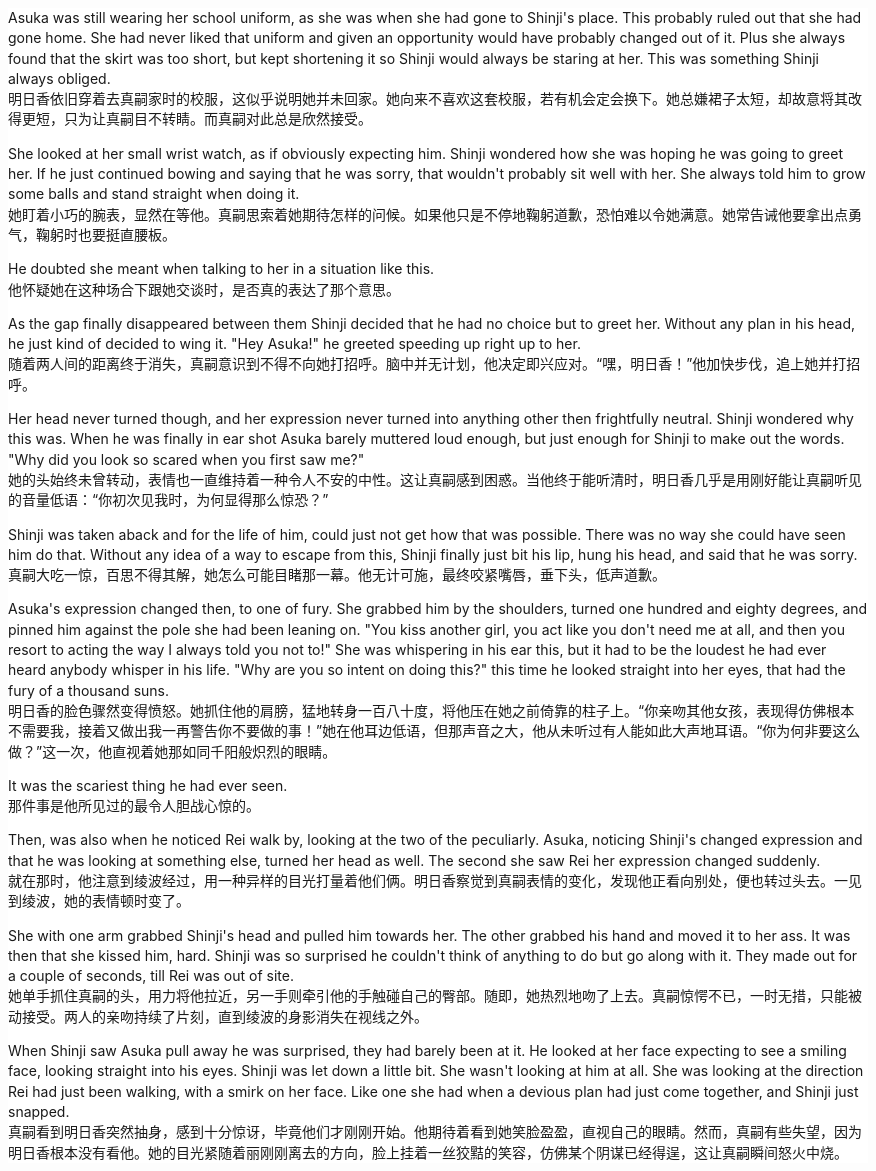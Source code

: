 Asuka was still wearing her school uniform, as she was when she had gone to Shinji's place. This probably ruled out that she had gone home. She had never liked that uniform and given an opportunity would have probably changed out of it. Plus she always found that the skirt was too short, but kept shortening it so Shinji would always be staring at her. This was something Shinji always obliged.  
明日香依旧穿着去真嗣家时的校服，这似乎说明她并未回家。她向来不喜欢这套校服，若有机会定会换下。她总嫌裙子太短，却故意将其改得更短，只为让真嗣目不转睛。而真嗣对此总是欣然接受。

She looked at her small wrist watch, as if obviously expecting him. Shinji wondered how she was hoping he was going to greet her. If he just continued bowing and saying that he was sorry, that wouldn't probably sit well with her. She always told him to grow some balls and stand straight when doing it.  
她盯着小巧的腕表，显然在等他。真嗣思索着她期待怎样的问候。如果他只是不停地鞠躬道歉，恐怕难以令她满意。她常告诫他要拿出点勇气，鞠躬时也要挺直腰板。

He doubted she meant when talking to her in a situation like this.  
他怀疑她在这种场合下跟她交谈时，是否真的表达了那个意思。

As the gap finally disappeared between them Shinji decided that he had no choice but to greet her. Without any plan in his head, he just kind of decided to wing it. "Hey Asuka!" he greeted speeding up right up to her.  
随着两人间的距离终于消失，真嗣意识到不得不向她打招呼。脑中并无计划，他决定即兴应对。“嘿，明日香！”他加快步伐，追上她并打招呼。

Her head never turned though, and her expression never turned into anything other then frightfully neutral. Shinji wondered why this was. When he was finally in ear shot Asuka barely muttered loud enough, but just enough for Shinji to make out the words. "Why did you look so scared when you first saw me?"  
她的头始终未曾转动，表情也一直维持着一种令人不安的中性。这让真嗣感到困惑。当他终于能听清时，明日香几乎是用刚好能让真嗣听见的音量低语：“你初次见我时，为何显得那么惊恐？”

Shinji was taken aback and for the life of him, could just not get how that was possible. There was no way she could have seen him do that. Without any idea of a way to escape from this, Shinji finally just bit his lip, hung his head, and said that he was sorry.  
真嗣大吃一惊，百思不得其解，她怎么可能目睹那一幕。他无计可施，最终咬紧嘴唇，垂下头，低声道歉。

Asuka's expression changed then, to one of fury. She grabbed him by the shoulders, turned one hundred and eighty degrees, and pinned him against the pole she had been leaning on. "You kiss another girl, you act like you don't need me at all, and then you resort to acting the way I always told you not to!" She was whispering in his ear this, but it had to be the loudest he had ever heard anybody whisper in his life. "Why are you so intent on doing this?" this time he looked straight into her eyes, that had the fury of a thousand suns.  
明日香的脸色骤然变得愤怒。她抓住他的肩膀，猛地转身一百八十度，将他压在她之前倚靠的柱子上。“你亲吻其他女孩，表现得仿佛根本不需要我，接着又做出我一再警告你不要做的事！”她在他耳边低语，但那声音之大，他从未听过有人能如此大声地耳语。“你为何非要这么做？”这一次，他直视着她那如同千阳般炽烈的眼睛。

It was the scariest thing he had ever seen.  
那件事是他所见过的最令人胆战心惊的。

Then, was also when he noticed Rei walk by, looking at the two of the peculiarly. Asuka, noticing Shinji's changed expression and that he was looking at something else, turned her head as well. The second she saw Rei her expression changed suddenly.  
就在那时，他注意到绫波经过，用一种异样的目光打量着他们俩。明日香察觉到真嗣表情的变化，发现他正看向别处，便也转过头去。一见到绫波，她的表情顿时变了。

She with one arm grabbed Shinji's head and pulled him towards her. The other grabbed his hand and moved it to her ass. It was then that she kissed him, hard. Shinji was so surprised he couldn't think of anything to do but go along with it. They made out for a couple of seconds, till Rei was out of site.  
她单手抓住真嗣的头，用力将他拉近，另一手则牵引他的手触碰自己的臀部。随即，她热烈地吻了上去。真嗣惊愕不已，一时无措，只能被动接受。两人的亲吻持续了片刻，直到绫波的身影消失在视线之外。

When Shinji saw Asuka pull away he was surprised, they had barely been at it. He looked at her face expecting to see a smiling face, looking straight into his eyes. Shinji was let down a little bit. She wasn't looking at him at all. She was looking at the direction Rei had just been walking, with a smirk on her face. Like one she had when a devious plan had just come together, and Shinji just snapped.  
真嗣看到明日香突然抽身，感到十分惊讶，毕竟他们才刚刚开始。他期待着看到她笑脸盈盈，直视自己的眼睛。然而，真嗣有些失望，因为明日香根本没有看他。她的目光紧随着丽刚刚离去的方向，脸上挂着一丝狡黠的笑容，仿佛某个阴谋已经得逞，这让真嗣瞬间怒火中烧。
